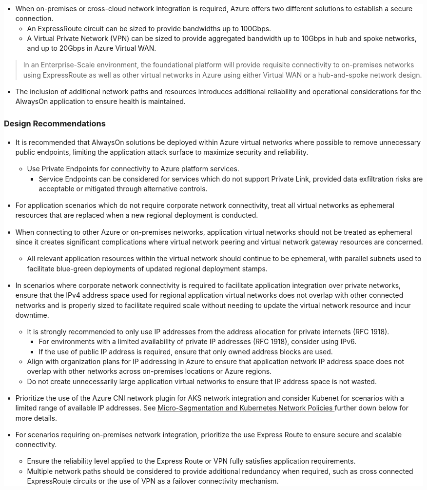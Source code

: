 - When on-premises or cross-cloud network integration is required, Azure offers two different solutions to establish a secure connection.
  - An ExpressRoute circuit can be sized to provide bandwidths up to 100Gbps.
  - A Virtual Private Network (VPN) can be sized to provide aggregated bandwidth up to 10Gbps in hub and spoke networks, and up to 20Gbps in Azure Virtual WAN.

> In an Enterprise-Scale environment, the foundational platform will provide requisite connectivity to on-premises networks using ExpressRoute as well as other virtual networks in Azure using either Virtual WAN or a hub-and-spoke network design.

- The inclusion of additional network paths and resources introduces additional reliability and operational considerations for the AlwaysOn application to ensure health is maintained.

### Design Recommendations

- It is recommended that AlwaysOn solutions be deployed within Azure virtual networks where possible to remove unnecessary public endpoints, limiting the application attack surface to maximize security and reliability.
  - Use Private Endpoints for connectivity to Azure platform services.
    - Service Endpoints can be considered for services which do not support Private Link, provided data exfiltration risks are acceptable or mitigated through alternative controls.

- For application scenarios which do not require corporate network connectivity, treat all virtual networks as ephemeral resources that are replaced when a new regional deployment is conducted.

- When connecting to other Azure or on-premises networks, application virtual networks should not be treated as ephemeral since it creates significant complications where virtual network peering and virtual network gateway resources are concerned.
  - All relevant application resources within the virtual network should continue to be ephemeral, with parallel subnets used to facilitate blue-green deployments of updated regional deployment stamps.

- In scenarios where corporate network connectivity is required to facilitate application integration over private networks, ensure that the IPv4 address space used for regional application virtual networks does not overlap with other connected networks and is properly sized to facilitate required scale without needing to update the virtual network resource and incur downtime.
  - It is strongly recommended to only use IP addresses from the address allocation for private internets (RFC 1918).
    - For environments with a limited availability of private IP addresses (RFC 1918), consider using IPv6.
    - If the use of public IP address is required, ensure that only owned address blocks are used.
  - Align with organization plans for IP addressing in Azure to ensure that application network IP address space does not overlap with other networks across on-premises locations or Azure regions.
  - Do not create unnecessarily large application virtual networks to ensure that IP address space is not wasted.

- Prioritize the use of the Azure CNI network plugin for AKS network integration and consider Kubenet for scenarios with a limited range of available IP addresses. See [Micro-Segmentation and Kubernetes Network Policies
](#micro-segmentation-and-kubernetes-network-policies) further down below for more details.

- For scenarios requiring on-premises network integration, prioritize the use Express Route to ensure secure and scalable connectivity.
  - Ensure the reliability level applied to the Express Route or VPN fully satisfies application requirements.
  - Multiple network paths should be considered to provide additional redundancy when required, such as cross connected ExpressRoute circuits or the use of VPN as a failover connectivity mechanism.
